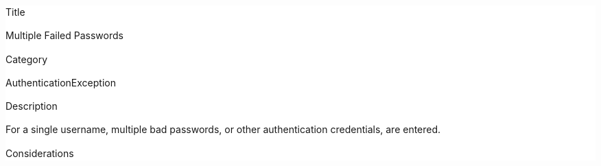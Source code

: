 </td>

</tr>

<tr>

<td style="border-style:solid;border-width:1px;background-color:#CCCCCC;text-transform:uppercase " >

Title

</td>

<td style="background-color:#F2F2F2;table-layout:fixed;width:700px;" >

Multiple Failed Passwords

</td>

</tr>

<tr>

<td style="border-style:solid;border-width:1px;background-color:#CCCCCC;text-transform:uppercase " >

Category

</td>

<td style="background-color:#F2F2F2;table-layout:fixed;width:700px;" >

AuthenticationException

</td>

</tr>

<tr>

<td style="border-style:solid;border-width:1px;background-color:#CCCCCC;text-transform:uppercase " >

Description

</td>

<td style="background-color:#F2F2F2;table-layout:fixed;width:700px;" >

For a single username, multiple bad passwords, or other authentication
credentials, are entered.

</td>

</tr>

<tr>

<td style="border-style:solid;border-width:1px;background-color:#CCCCCC;text-transform:uppercase " >

Considerations

</td>
